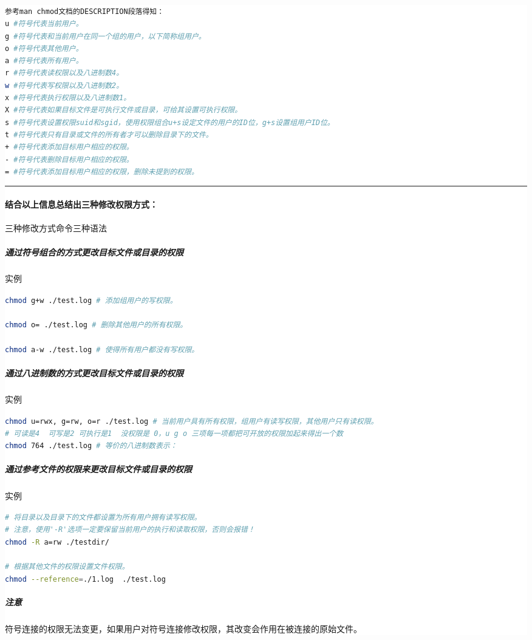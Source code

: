 

```bash
参考man chmod文档的DESCRIPTION段落得知：
u #符号代表当前用户。
g #符号代表和当前用户在同一个组的用户，以下简称组用户。
o #符号代表其他用户。
a #符号代表所有用户。
r #符号代表读权限以及八进制数4。
w #符号代表写权限以及八进制数2。
x #符号代表执行权限以及八进制数1。
X #符号代表如果目标文件是可执行文件或目录，可给其设置可执行权限。
s #符号代表设置权限suid和sgid，使用权限组合u+s设定文件的用户的ID位，g+s设置组用户ID位。
t #符号代表只有目录或文件的所有者才可以删除目录下的文件。
+ #符号代表添加目标用户相应的权限。
- #符号代表删除目标用户相应的权限。
= #符号代表添加目标用户相应的权限，删除未提到的权限。
```



------



#### 结合以上信息总结出三种修改权限方式：

三种修改方式命令三种语法

##### 通过符号组合的方式更改目标文件或目录的权限

实例

```bash
chmod g+w ./test.log # 添加组用户的写权限。

chmod o= ./test.log # 删除其他用户的所有权限。

chmod a-w ./test.log # 使得所有用户都没有写权限。
```





##### 通过八进制数的方式更改目标文件或目录的权限

实例

```bash
chmod u=rwx, g=rw, o=r ./test.log # 当前用户具有所有权限，组用户有读写权限，其他用户只有读权限。
# 可读是4  可写是2 可执行是1  没权限是 0，u g o 三项每一项都把可开放的权限加起来得出一个数 
chmod 764 ./test.log # 等价的八进制数表示：
```





##### 通过参考文件的权限来更改目标文件或目录的权限

实例

```bash
# 将目录以及目录下的文件都设置为所有用户拥有读写权限。
# 注意，使用'-R'选项一定要保留当前用户的执行和读取权限，否则会报错！
chmod -R a=rw ./testdir/

# 根据其他文件的权限设置文件权限。
chmod --reference=./1.log  ./test.log
```



##### 注意

符号连接的权限无法变更，如果用户对符号连接修改权限，其改变会作用在被连接的原始文件。
